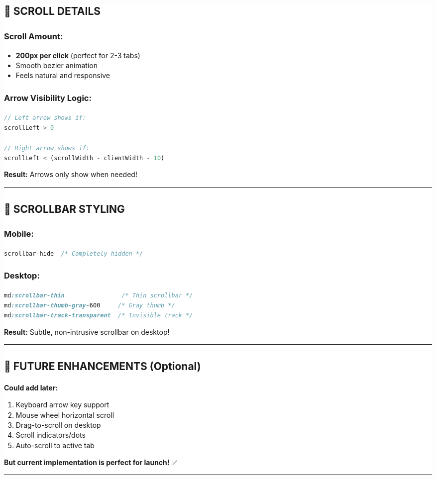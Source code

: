 
## 🎯 SCROLL DETAILS

### **Scroll Amount:**
- **200px per click** (perfect for 2-3 tabs)
- Smooth bezier animation
- Feels natural and responsive

### **Arrow Visibility Logic:**
```javascript
// Left arrow shows if:
scrollLeft > 0

// Right arrow shows if:
scrollLeft < (scrollWidth - clientWidth - 10)
```

**Result:** Arrows only show when needed!

---

## 🎨 SCROLLBAR STYLING

### **Mobile:**
```css
scrollbar-hide  /* Completely hidden */
```

### **Desktop:**
```css
md:scrollbar-thin                /* Thin scrollbar */
md:scrollbar-thumb-gray-600     /* Gray thumb */
md:scrollbar-track-transparent  /* Invisible track */
```

**Result:** Subtle, non-intrusive scrollbar on desktop!

---

## 🚀 FUTURE ENHANCEMENTS (Optional)

**Could add later:**
1. Keyboard arrow key support
2. Mouse wheel horizontal scroll
3. Drag-to-scroll on desktop
4. Scroll indicators/dots
5. Auto-scroll to active tab

**But current implementation is perfect for launch!** ✅

---
